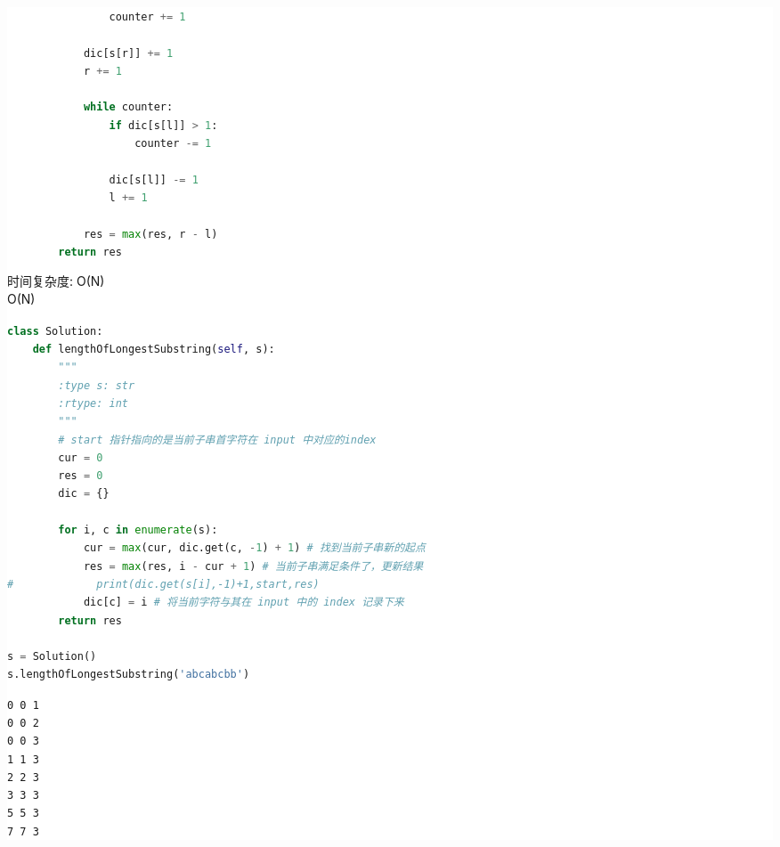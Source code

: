 ```python
                counter += 1
                
            dic[s[r]] += 1
            r += 1
            
            while counter:
                if dic[s[l]] > 1:
                    counter -= 1
                    
                dic[s[l]] -= 1
                l += 1
                
            res = max(res, r - l)
        return res
```

时间复杂度: O(N)  
O(N)


```python
class Solution:
    def lengthOfLongestSubstring(self, s):
        """
        :type s: str
        :rtype: int
        """
        # start 指针指向的是当前子串首字符在 input 中对应的index
        cur = 0 
        res = 0
        dic = {}
        
        for i, c in enumerate(s):
            cur = max(cur, dic.get(c, -1) + 1) # 找到当前子串新的起点
            res = max(res, i - cur + 1) # 当前子串满足条件了，更新结果
#             print(dic.get(s[i],-1)+1,start,res)
            dic[c] = i # 将当前字符与其在 input 中的 index 记录下来
        return res

s = Solution()
s.lengthOfLongestSubstring('abcabcbb')
```

    0 0 1
    0 0 2
    0 0 3
    1 1 3
    2 2 3
    3 3 3
    5 5 3
    7 7 3


